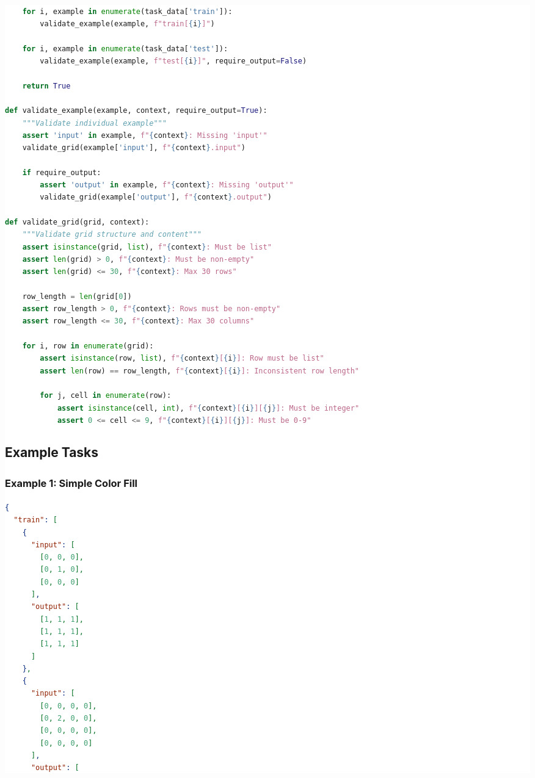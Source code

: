 ```python
    for i, example in enumerate(task_data['train']):
        validate_example(example, f"train[{i}]")
    
    for i, example in enumerate(task_data['test']):
        validate_example(example, f"test[{i}]", require_output=False)
    
    return True

def validate_example(example, context, require_output=True):
    """Validate individual example"""
    assert 'input' in example, f"{context}: Missing 'input'"
    validate_grid(example['input'], f"{context}.input")
    
    if require_output:
        assert 'output' in example, f"{context}: Missing 'output'"
        validate_grid(example['output'], f"{context}.output")

def validate_grid(grid, context):
    """Validate grid structure and content"""
    assert isinstance(grid, list), f"{context}: Must be list"
    assert len(grid) > 0, f"{context}: Must be non-empty"
    assert len(grid) <= 30, f"{context}: Max 30 rows"
    
    row_length = len(grid[0])
    assert row_length > 0, f"{context}: Rows must be non-empty"
    assert row_length <= 30, f"{context}: Max 30 columns"
    
    for i, row in enumerate(grid):
        assert isinstance(row, list), f"{context}[{i}]: Row must be list"
        assert len(row) == row_length, f"{context}[{i}]: Inconsistent row length"
        
        for j, cell in enumerate(row):
            assert isinstance(cell, int), f"{context}[{i}][{j}]: Must be integer"
            assert 0 <= cell <= 9, f"{context}[{i}][{j}]: Must be 0-9"
```

## Example Tasks

### Example 1: Simple Color Fill
```json
{
  "train": [
    {
      "input": [
        [0, 0, 0],
        [0, 1, 0], 
        [0, 0, 0]
      ],
      "output": [
        [1, 1, 1],
        [1, 1, 1],
        [1, 1, 1]
      ]
    },
    {
      "input": [
        [0, 0, 0, 0],
        [0, 2, 0, 0],
        [0, 0, 0, 0],
        [0, 0, 0, 0]
      ],
      "output": [
```